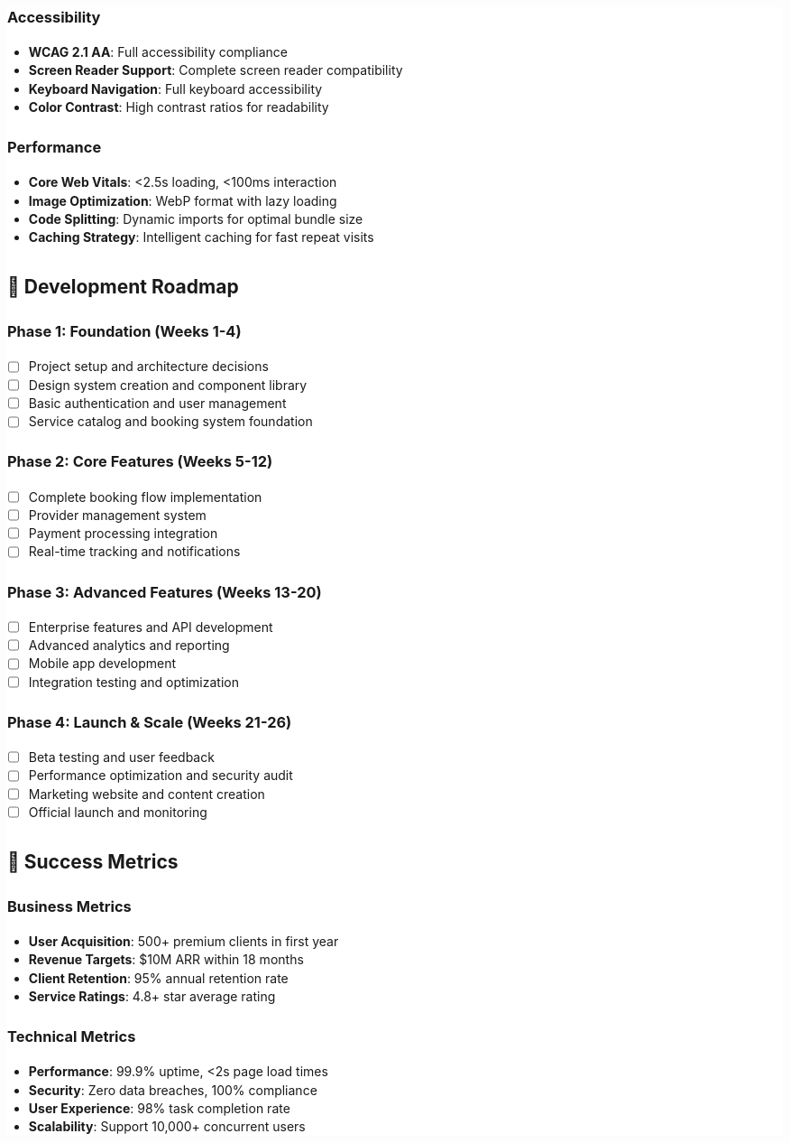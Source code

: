 ### **Accessibility**
- **WCAG 2.1 AA**: Full accessibility compliance
- **Screen Reader Support**: Complete screen reader compatibility
- **Keyboard Navigation**: Full keyboard accessibility
- **Color Contrast**: High contrast ratios for readability

### **Performance**
- **Core Web Vitals**: <2.5s loading, <100ms interaction
- **Image Optimization**: WebP format with lazy loading
- **Code Splitting**: Dynamic imports for optimal bundle size
- **Caching Strategy**: Intelligent caching for fast repeat visits

## 🚀 **Development Roadmap**

### **Phase 1: Foundation (Weeks 1-4)**
- [ ] Project setup and architecture decisions
- [ ] Design system creation and component library
- [ ] Basic authentication and user management
- [ ] Service catalog and booking system foundation

### **Phase 2: Core Features (Weeks 5-12)**
- [ ] Complete booking flow implementation
- [ ] Provider management system
- [ ] Payment processing integration
- [ ] Real-time tracking and notifications

### **Phase 3: Advanced Features (Weeks 13-20)**
- [ ] Enterprise features and API development
- [ ] Advanced analytics and reporting
- [ ] Mobile app development
- [ ] Integration testing and optimization

### **Phase 4: Launch & Scale (Weeks 21-26)**
- [ ] Beta testing and user feedback
- [ ] Performance optimization and security audit
- [ ] Marketing website and content creation
- [ ] Official launch and monitoring

## 🎯 **Success Metrics**

### **Business Metrics**
- **User Acquisition**: 500+ premium clients in first year
- **Revenue Targets**: $10M ARR within 18 months
- **Client Retention**: 95% annual retention rate
- **Service Ratings**: 4.8+ star average rating

### **Technical Metrics**
- **Performance**: 99.9% uptime, <2s page load times
- **Security**: Zero data breaches, 100% compliance
- **User Experience**: 98% task completion rate
- **Scalability**: Support 10,000+ concurrent users
